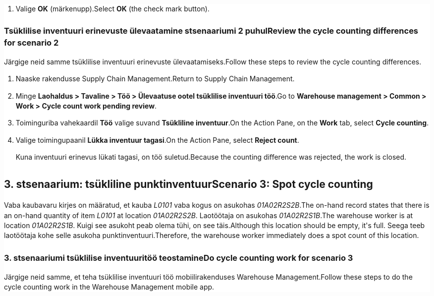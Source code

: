1. <span data-ttu-id="2c420-285">Valige **OK** (märkenupp).</span><span class="sxs-lookup"><span data-stu-id="2c420-285">Select **OK** (the check mark button).</span></span>

### <a name="review-the-cycle-counting-differences-for-scenario-2"></a><span data-ttu-id="2c420-286">Tsüklilise inventuuri erinevuste ülevaatamine stsenaariumi 2 puhul</span><span class="sxs-lookup"><span data-stu-id="2c420-286">Review the cycle counting differences for scenario 2</span></span>

<span data-ttu-id="2c420-287">Järgige neid samme tsüklilise inventuuri erinevuste ülevaatamiseks.</span><span class="sxs-lookup"><span data-stu-id="2c420-287">Follow these steps to review the cycle counting differences.</span></span>

1. <span data-ttu-id="2c420-288">Naaske rakendusse Supply Chain Management.</span><span class="sxs-lookup"><span data-stu-id="2c420-288">Return to Supply Chain Management.</span></span>
1. <span data-ttu-id="2c420-289">Minge **Laohaldus \> Tavaline \> Töö \> Ülevaatuse ootel tsüklilise inventuuri töö**.</span><span class="sxs-lookup"><span data-stu-id="2c420-289">Go to **Warehouse management \> Common \> Work \> Cycle count work pending review**.</span></span>
1. <span data-ttu-id="2c420-290">Toiminguriba vahekaardil **Töö** valige suvand **Tsükliline inventuur**.</span><span class="sxs-lookup"><span data-stu-id="2c420-290">On the Action Pane, on the **Work** tab, select **Cycle counting**.</span></span>
1. <span data-ttu-id="2c420-291">Valige toimingupaanil **Lükka inventuur tagasi**.</span><span class="sxs-lookup"><span data-stu-id="2c420-291">On the Action Pane, select **Reject count**.</span></span>

    <span data-ttu-id="2c420-292">Kuna inventuuri erinevus lükati tagasi, on töö suletud.</span><span class="sxs-lookup"><span data-stu-id="2c420-292">Because the counting difference was rejected, the work is closed.</span></span>

## <a name="scenario-3-spot-cycle-counting"></a><span data-ttu-id="2c420-293">3. stsenaarium: tsükliline punktinventuur</span><span class="sxs-lookup"><span data-stu-id="2c420-293">Scenario 3: Spot cycle counting</span></span>

<span data-ttu-id="2c420-294">Vaba kaubavaru kirjes on määratud, et kauba *L0101* vaba kogus on asukohas *01A02R2S2B*.</span><span class="sxs-lookup"><span data-stu-id="2c420-294">The on-hand record states that there is an on-hand quantity of item *L0101* at location *01A02R2S2B*.</span></span> <span data-ttu-id="2c420-295">Laotöötaja on asukohas *01A02R2S1B*.</span><span class="sxs-lookup"><span data-stu-id="2c420-295">The warehouse worker is at location *01A02R2S1B*.</span></span> <span data-ttu-id="2c420-296">Kuigi see asukoht peab olema tühi, on see täis.</span><span class="sxs-lookup"><span data-stu-id="2c420-296">Although this location should be empty, it's full.</span></span> <span data-ttu-id="2c420-297">Seega teeb laotöötaja kohe selle asukoha punktinventuuri.</span><span class="sxs-lookup"><span data-stu-id="2c420-297">Therefore, the warehouse worker immediately does a spot count of this location.</span></span>

### <a name="do-cycle-counting-work-for-scenario-3"></a><span data-ttu-id="2c420-298">3. stsenaariumi tsüklilise inventuuritöö teostamine</span><span class="sxs-lookup"><span data-stu-id="2c420-298">Do cycle counting work for scenario 3</span></span>

<span data-ttu-id="2c420-299">Järgige neid samme, et teha tsüklilise inventuuri töö mobiilirakenduses Warehouse Management.</span><span class="sxs-lookup"><span data-stu-id="2c420-299">Follow these steps to do the cycle counting work in the Warehouse Management mobile app.</span></span>
